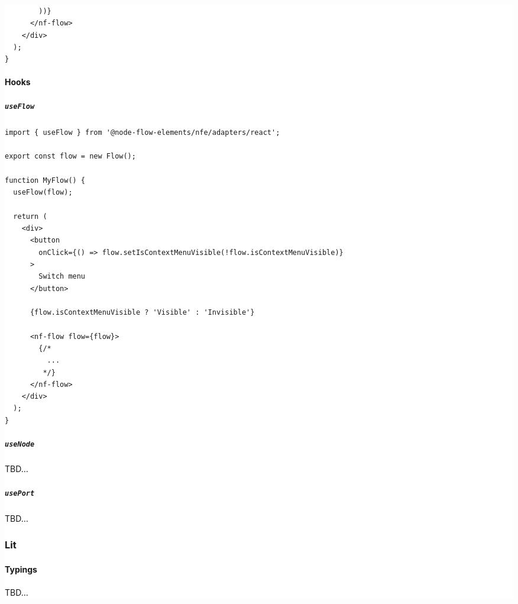 ```tsx
        ))}
      </nf-flow>
    </div>
  );
}
```

#### Hooks

##### `useFlow`

```tsx
import { useFlow } from '@node-flow-elements/nfe/adapters/react';

export const flow = new Flow();

function MyFlow() {
  useFlow(flow);

  return (
    <div>
      <button
        onClick={() => flow.setIsContextMenuVisible(!flow.isContextMenuVisible)}
      >
        Switch menu
      </button>

      {flow.isContextMenuVisible ? 'Visible' : 'Invisible'}

      <nf-flow flow={flow}>
        {/*
          ...
         */}
      </nf-flow>
    </div>
  );
}
```

##### `useNode`

TBD…

##### `usePort`

TBD…

### Lit

#### Typings

TBD…
